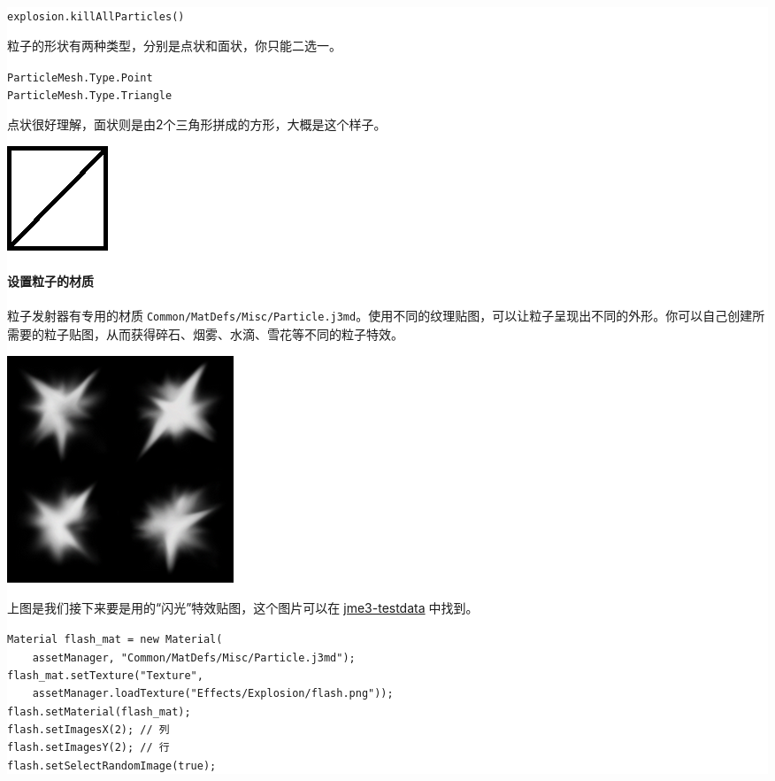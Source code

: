 ```text
explosion.killAllParticles()
```

粒子的形状有两种类型，分别是点状和面状，你只能二选一。

```text
ParticleMesh.Type.Point
ParticleMesh.Type.Triangle
```

点状很好理解，面状则是由2个三角形拼成的方形，大概是这个样子。

![](.gitbook/assets/type_triangle.png)

#### 设置粒子的材质

粒子发射器有专用的材质 `Common/MatDefs/Misc/Particle.j3md`。使用不同的纹理贴图，可以让粒子呈现出不同的外形。你可以自己创建所需要的粒子贴图，从而获得碎石、烟雾、水滴、雪花等不同的粒子特效。

![flash](.gitbook/assets/flash%20%281%29.png)

上图是我们接下来要是用的“闪光”特效贴图，这个图片可以在 [jme3-testdata](https://github.com/jMonkeyEngine/jmonkeyengine/tree/master/jme3-testdata/src/main/resources/Effects/Explosion) 中找到。

```text
Material flash_mat = new Material(
    assetManager, "Common/MatDefs/Misc/Particle.j3md");
flash_mat.setTexture("Texture",
    assetManager.loadTexture("Effects/Explosion/flash.png"));
flash.setMaterial(flash_mat);
flash.setImagesX(2); // 列
flash.setImagesY(2); // 行
flash.setSelectRandomImage(true);
```

